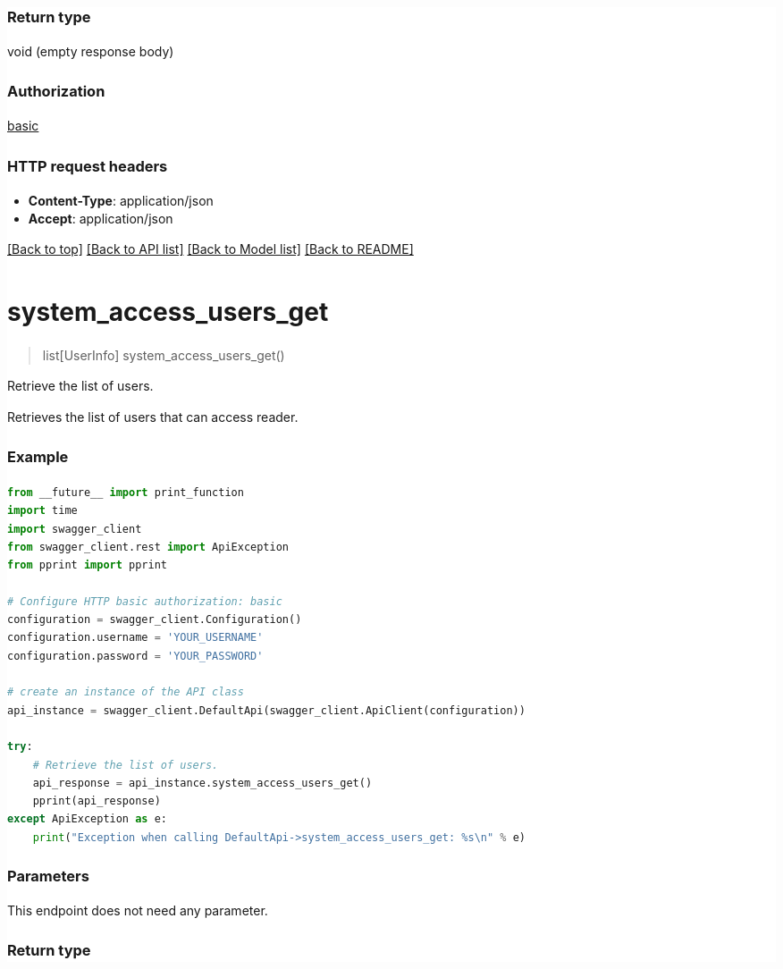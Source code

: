 ### Return type

void (empty response body)

### Authorization

[basic](../README.md#basic)

### HTTP request headers

 - **Content-Type**: application/json
 - **Accept**: application/json

[[Back to top]](#) [[Back to API list]](../README.md#documentation-for-api-endpoints) [[Back to Model list]](../README.md#documentation-for-models) [[Back to README]](../README.md)

# **system_access_users_get**
> list[UserInfo] system_access_users_get()

Retrieve the list of users.

Retrieves the list of users that can access reader. 

### Example
```python
from __future__ import print_function
import time
import swagger_client
from swagger_client.rest import ApiException
from pprint import pprint

# Configure HTTP basic authorization: basic
configuration = swagger_client.Configuration()
configuration.username = 'YOUR_USERNAME'
configuration.password = 'YOUR_PASSWORD'

# create an instance of the API class
api_instance = swagger_client.DefaultApi(swagger_client.ApiClient(configuration))

try:
    # Retrieve the list of users.
    api_response = api_instance.system_access_users_get()
    pprint(api_response)
except ApiException as e:
    print("Exception when calling DefaultApi->system_access_users_get: %s\n" % e)
```

### Parameters
This endpoint does not need any parameter.

### Return type
